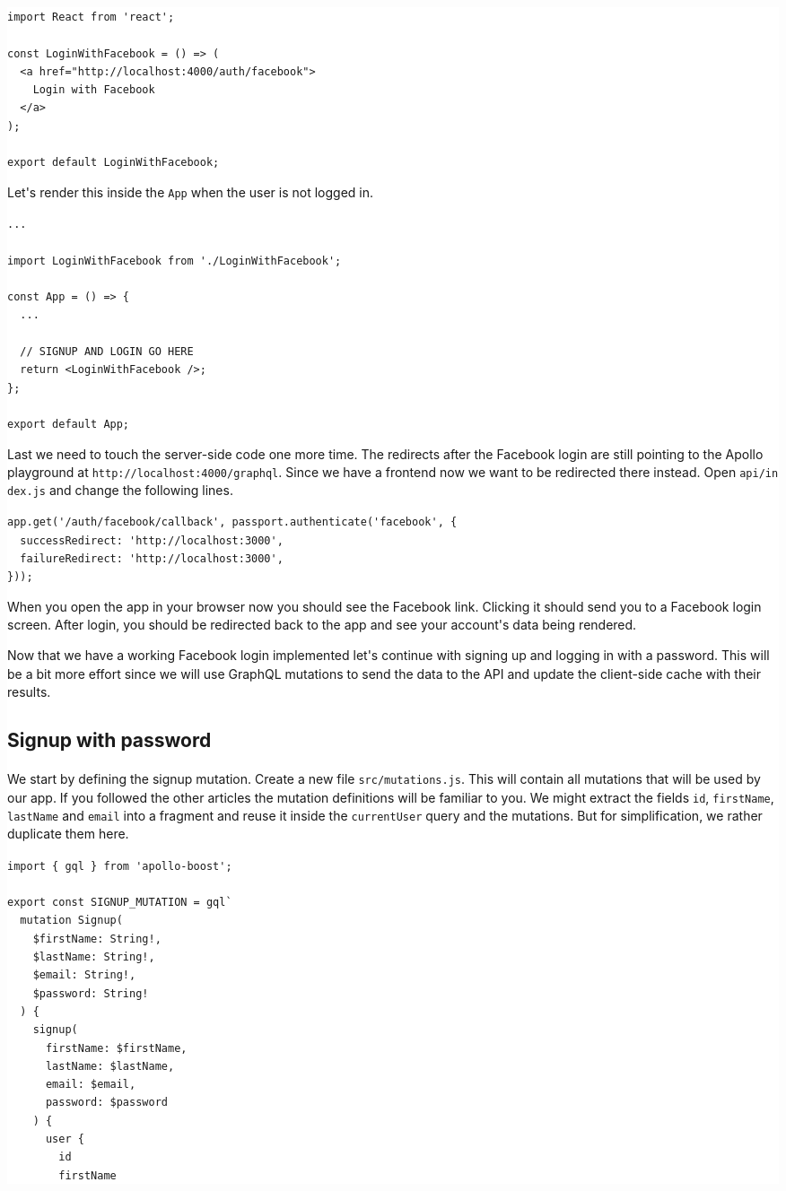     import React from 'react';

    const LoginWithFacebook = () => (
      <a href="http://localhost:4000/auth/facebook">
        Login with Facebook
      </a>
    );

    export default LoginWithFacebook;


Let's render this inside the `App` when the user is not logged in.

    ...

    import LoginWithFacebook from './LoginWithFacebook';

    const App = () => {
      ...

      // SIGNUP AND LOGIN GO HERE
      return <LoginWithFacebook />;
    };

    export default App;


Last we need to touch the server-side code one more time. The redirects after the Facebook login are still pointing to the Apollo playground at `http://localhost:4000/graphql`. Since we have a frontend now we want to be redirected there instead. Open `api/index.js` and change the following lines.

    app.get('/auth/facebook/callback', passport.authenticate('facebook', {
      successRedirect: 'http://localhost:3000',
      failureRedirect: 'http://localhost:3000',
    }));


When you open the app in your browser now you should see the Facebook link. Clicking it should send you to a Facebook login screen. After login, you should be redirected back to the app and see your account's data being rendered.

Now that we have a working Facebook login implemented let's continue with signing up and logging in with a password. This will be a bit more effort since we will use GraphQL mutations to send the data to the API and update the client-side cache with their results.

## Signup with password

We start by defining the signup mutation. Create a new file `src/mutations.js`. This will contain all mutations that will be used by our app. If you followed the other articles the mutation definitions will be familiar to you. We might extract the fields `id`, `firstName`, `lastName` and `email` into a fragment and reuse it inside the `currentUser` query and the mutations. But for simplification, we rather duplicate them here.

    import { gql } from 'apollo-boost';

    export const SIGNUP_MUTATION = gql`
      mutation Signup(
        $firstName: String!,
        $lastName: String!,
        $email: String!,
        $password: String!
      ) {
        signup(
          firstName: $firstName,
          lastName: $lastName,
          email: $email,
          password: $password
        ) {
          user {
            id
            firstName
